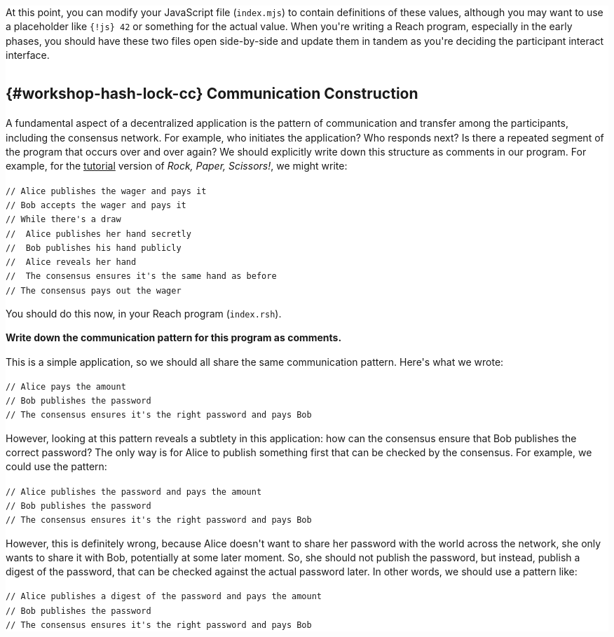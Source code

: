 At this point, you can modify your JavaScript file (`index.mjs`) to contain definitions of these values, although you may want to use a placeholder like `{!js} 42` or something for the actual value.
When you're writing a Reach program, especially in the early phases, you should have these two files open side-by-side and update them in tandem as you're deciding the participant interact interface.

## {#workshop-hash-lock-cc} Communication Construction

A fundamental aspect of a decentralized application is the pattern of communication and transfer among the participants, including the consensus network.
For example, who initiates the application?
Who responds next?
Is there a repeated segment of the program that occurs over and over again?
We should explicitly write down this structure as comments in our program.
For example, for the [tutorial](##tut) version of _Rock, Paper, Scissors!_, we might write:
```reach
// Alice publishes the wager and pays it
// Bob accepts the wager and pays it
// While there's a draw
//  Alice publishes her hand secretly
//  Bob publishes his hand publicly
//  Alice reveals her hand
//  The consensus ensures it's the same hand as before
// The consensus pays out the wager
```


You should do this now, in your Reach program (`index.rsh`).

**Write down the communication pattern for this program as comments.**

This is a simple application, so we should all share the same communication pattern.
Here's what we wrote:
```reach
// Alice pays the amount
// Bob publishes the password
// The consensus ensures it's the right password and pays Bob
```


However, looking at this pattern reveals a subtlety in this application:
how can the consensus ensure that Bob publishes the correct password?
The only way is for Alice to publish something first that can be checked by the consensus.
For example, we could use the pattern:
```reach
// Alice publishes the password and pays the amount
// Bob publishes the password
// The consensus ensures it's the right password and pays Bob
```


However, this is definitely wrong, because Alice doesn't want to share her password with the world across the network, she only wants to share it with Bob, potentially at some later moment.
So, she should not publish the password, but instead, publish a digest of the password, that can be checked against the actual password later.
In other words, we should use a pattern like:
```reach
// Alice publishes a digest of the password and pays the amount
// Bob publishes the password
// The consensus ensures it's the right password and pays Bob
```
